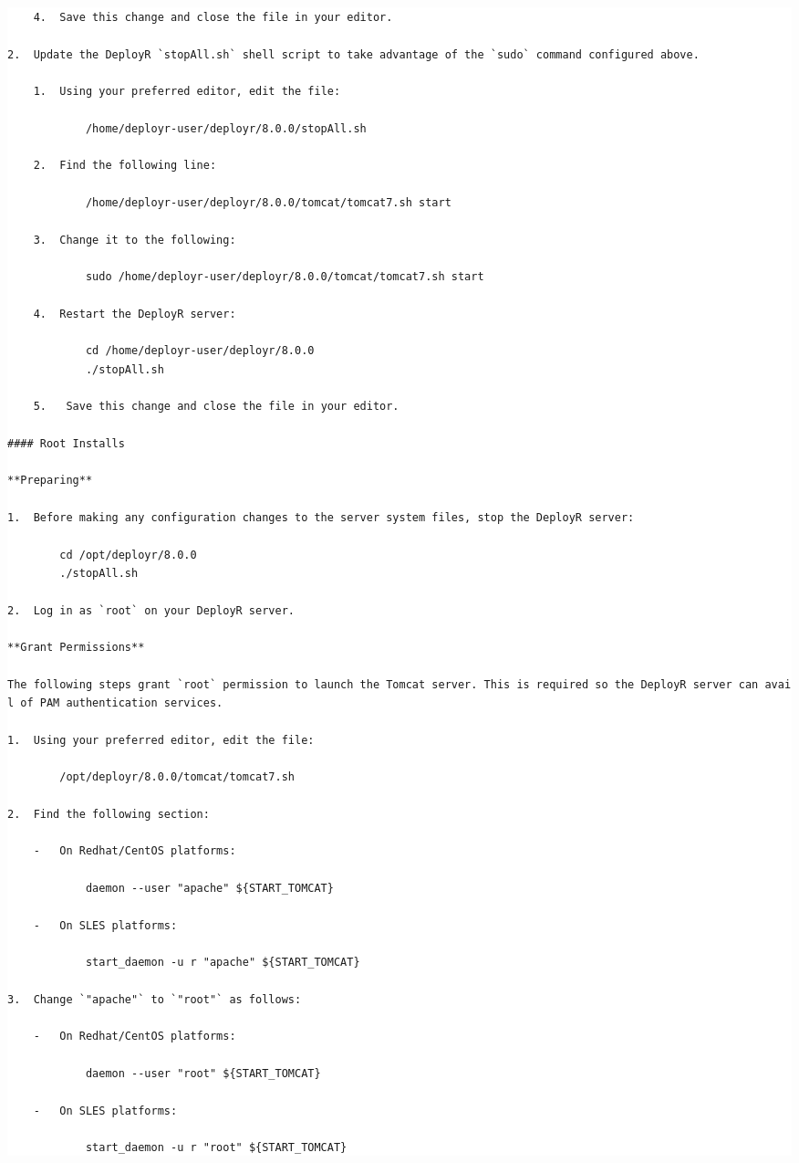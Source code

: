         4.  Save this change and close the file in your editor.

    2.  Update the DeployR `stopAll.sh` shell script to take advantage of the `sudo` command configured above.

        1.  Using your preferred editor, edit the file:

            	/home/deployr-user/deployr/8.0.0/stopAll.sh

        2.  Find the following line:

            	/home/deployr-user/deployr/8.0.0/tomcat/tomcat7.sh start

        3.  Change it to the following:

            	sudo /home/deployr-user/deployr/8.0.0/tomcat/tomcat7.sh start

        4.  Restart the DeployR server:

            	cd /home/deployr-user/deployr/8.0.0
            	./stopAll.sh

        5.	 Save this change and close the file in your editor.

	#### Root Installs

    **Preparing**

    1.  Before making any configuration changes to the server system files, stop the DeployR server:

            cd /opt/deployr/8.0.0
            ./stopAll.sh

    2.  Log in as `root` on your DeployR server.

    **Grant Permissions**

    The following steps grant `root` permission to launch the Tomcat server. This is required so the DeployR server can avail of PAM authentication services.

    1.  Using your preferred editor, edit the file:

            /opt/deployr/8.0.0/tomcat/tomcat7.sh

    2.  Find the following section:

        -   On Redhat/CentOS platforms:

                daemon --user "apache" ${START_TOMCAT}

        -   On SLES platforms:

                start_daemon -u r "apache" ${START_TOMCAT}

    3.  Change `"apache"` to `"root"` as follows:

        -   On Redhat/CentOS platforms:

                daemon --user "root" ${START_TOMCAT}

        -   On SLES platforms:

                start_daemon -u r "root" ${START_TOMCAT}
